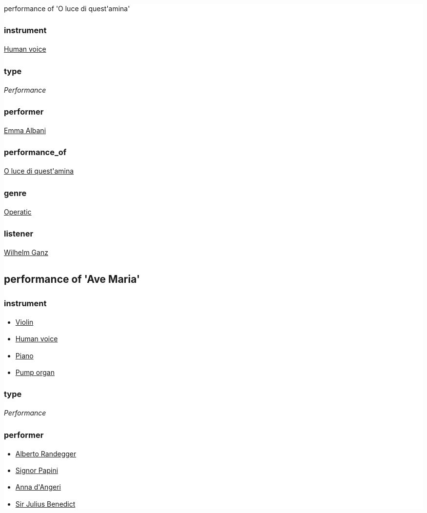 
performance of 'O luce di quest'amina'

### instrument


[Human voice](#Human-voice)

### type


*Performance*

### performer


[Emma Albani](#Emma-Albani)

### performance_of


[O luce di quest'amina](#O-luce-di-quest'amina)

### genre


[Operatic](#Operatic)

### listener


[Wilhelm Ganz](#Wilhelm-Ganz)

## performance of 'Ave Maria'

### instrument

 - [Violin](#Violin)

 - [Human voice](#Human-voice)

 - [Piano](#Piano)

 - [Pump organ](#Pump-organ)

### type


*Performance*

### performer

 - [Alberto Randegger](#Alberto-Randegger)

 - [Signor Papini](#Signor-Papini)

 - [Anna d'Angeri](#Anna-d'Angeri)

 - [Sir Julius Benedict](#Sir-Julius-Benedict)
